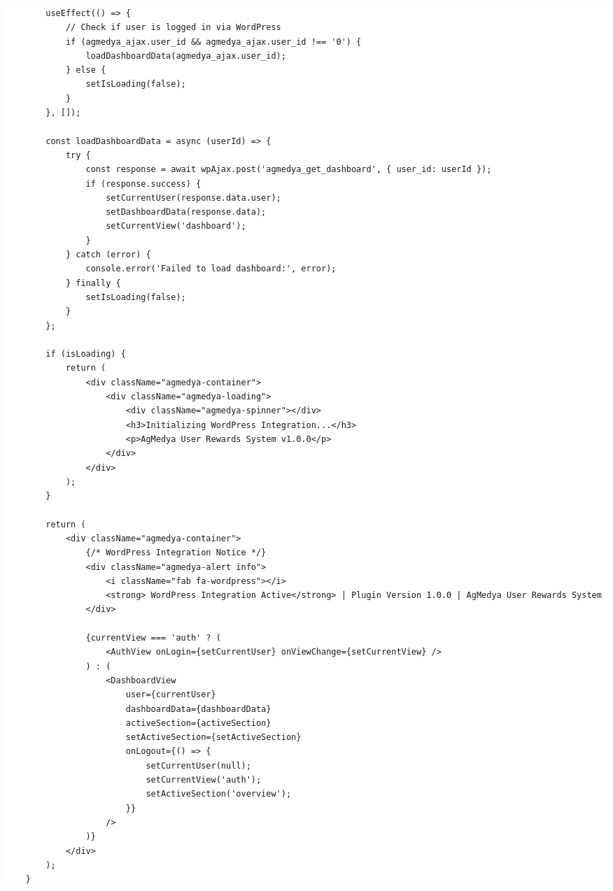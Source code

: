             useEffect(() => {
                // Check if user is logged in via WordPress
                if (agmedya_ajax.user_id && agmedya_ajax.user_id !== '0') {
                    loadDashboardData(agmedya_ajax.user_id);
                } else {
                    setIsLoading(false);
                }
            }, []);

            const loadDashboardData = async (userId) => {
                try {
                    const response = await wpAjax.post('agmedya_get_dashboard', { user_id: userId });
                    if (response.success) {
                        setCurrentUser(response.data.user);
                        setDashboardData(response.data);
                        setCurrentView('dashboard');
                    }
                } catch (error) {
                    console.error('Failed to load dashboard:', error);
                } finally {
                    setIsLoading(false);
                }
            };

            if (isLoading) {
                return (
                    <div className="agmedya-container">
                        <div className="agmedya-loading">
                            <div className="agmedya-spinner"></div>
                            <h3>Initializing WordPress Integration...</h3>
                            <p>AgMedya User Rewards System v1.0.0</p>
                        </div>
                    </div>
                );
            }

            return (
                <div className="agmedya-container">
                    {/* WordPress Integration Notice */}
                    <div className="agmedya-alert info">
                        <i className="fab fa-wordpress"></i>
                        <strong> WordPress Integration Active</strong> | Plugin Version 1.0.0 | AgMedya User Rewards System
                    </div>

                    {currentView === 'auth' ? (
                        <AuthView onLogin={setCurrentUser} onViewChange={setCurrentView} />
                    ) : (
                        <DashboardView
                            user={currentUser}
                            dashboardData={dashboardData}
                            activeSection={activeSection}
                            setActiveSection={setActiveSection}
                            onLogout={() => {
                                setCurrentUser(null);
                                setCurrentView('auth');
                                setActiveSection('overview');
                            }}
                        />
                    )}
                </div>
            );
        }
